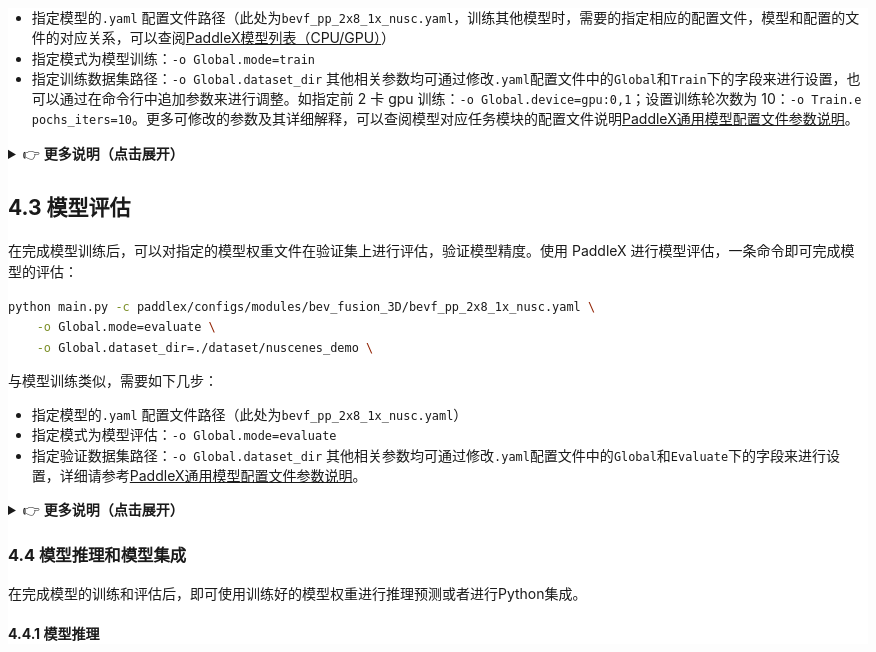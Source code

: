 * 指定模型的`.yaml` 配置文件路径（此处为`bevf_pp_2x8_1x_nusc.yaml`，训练其他模型时，需要的指定相应的配置文件，模型和配置的文件的对应关系，可以查阅[PaddleX模型列表（CPU/GPU）](../../../support_list/models_list.md)）
* 指定模式为模型训练：`-o Global.mode=train`
* 指定训练数据集路径：`-o Global.dataset_dir`
其他相关参数均可通过修改`.yaml`配置文件中的`Global`和`Train`下的字段来进行设置，也可以通过在命令行中追加参数来进行调整。如指定前 2 卡 gpu 训练：`-o Global.device=gpu:0,1`；设置训练轮次数为 10：`-o Train.epochs_iters=10`。更多可修改的参数及其详细解释，可以查阅模型对应任务模块的配置文件说明[PaddleX通用模型配置文件参数说明](../../instructions/config_parameters_common.md)。

<details><summary>👉 <b>更多说明（点击展开）</b></summary></details>

## <b>4.3 模型评估</b>
在完成模型训练后，可以对指定的模型权重文件在验证集上进行评估，验证模型精度。使用 PaddleX 进行模型评估，一条命令即可完成模型的评估：

```bash
python main.py -c paddlex/configs/modules/bev_fusion_3D/bevf_pp_2x8_1x_nusc.yaml \
    -o Global.mode=evaluate \
    -o Global.dataset_dir=./dataset/nuscenes_demo \
```

与模型训练类似，需要如下几步：

* 指定模型的`.yaml` 配置文件路径（此处为`bevf_pp_2x8_1x_nusc.yaml`）
* 指定模式为模型评估：`-o Global.mode=evaluate`
* 指定验证数据集路径：`-o Global.dataset_dir`
其他相关参数均可通过修改`.yaml`配置文件中的`Global`和`Evaluate`下的字段来进行设置，详细请参考[PaddleX通用模型配置文件参数说明](../../instructions/config_parameters_common.md)。

<details><summary>👉 <b>更多说明（点击展开）</b></summary></details>

### <b>4.4 模型推理和模型集成</b>
在完成模型的训练和评估后，即可使用训练好的模型权重进行推理预测或者进行Python集成。

#### 4.4.1 模型推理
